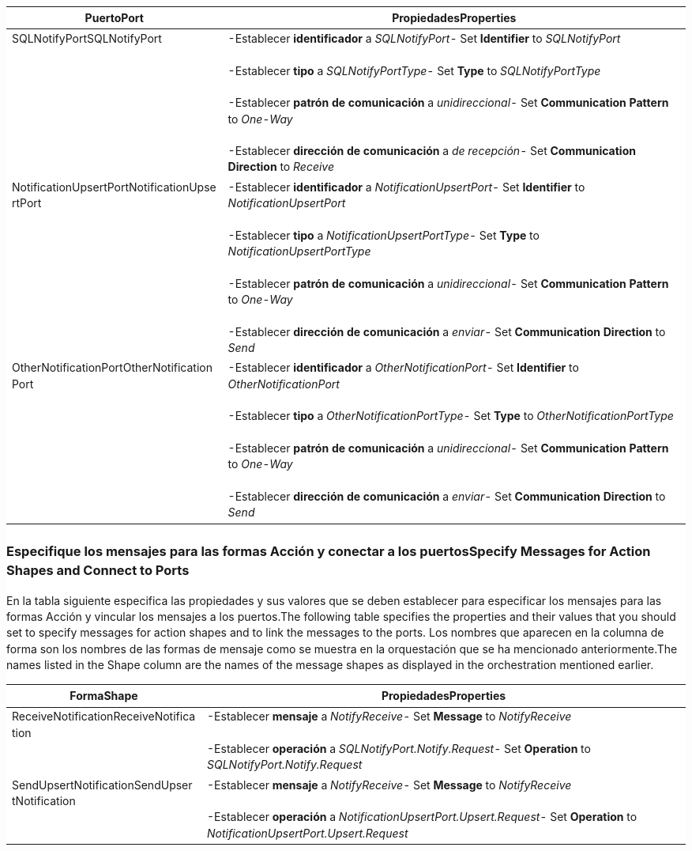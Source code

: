 |<span data-ttu-id="d6b3b-260">Puerto</span><span class="sxs-lookup"><span data-stu-id="d6b3b-260">Port</span></span>|<span data-ttu-id="d6b3b-261">Propiedades</span><span class="sxs-lookup"><span data-stu-id="d6b3b-261">Properties</span></span>|  
|----------|----------------|  
|<span data-ttu-id="d6b3b-262">SQLNotifyPort</span><span class="sxs-lookup"><span data-stu-id="d6b3b-262">SQLNotifyPort</span></span>|<span data-ttu-id="d6b3b-263">-Establecer **identificador** a *SQLNotifyPort*</span><span class="sxs-lookup"><span data-stu-id="d6b3b-263">- Set **Identifier** to *SQLNotifyPort*</span></span><br /><br /> <span data-ttu-id="d6b3b-264">-Establecer **tipo** a *SQLNotifyPortType*</span><span class="sxs-lookup"><span data-stu-id="d6b3b-264">- Set **Type** to *SQLNotifyPortType*</span></span><br /><br /> <span data-ttu-id="d6b3b-265">-Establecer **patrón de comunicación** a *unidireccional*</span><span class="sxs-lookup"><span data-stu-id="d6b3b-265">- Set **Communication Pattern** to *One-Way*</span></span><br /><br /> <span data-ttu-id="d6b3b-266">-Establecer **dirección de comunicación** a *de recepción*</span><span class="sxs-lookup"><span data-stu-id="d6b3b-266">- Set **Communication Direction** to *Receive*</span></span>|  
|<span data-ttu-id="d6b3b-267">NotificationUpsertPort</span><span class="sxs-lookup"><span data-stu-id="d6b3b-267">NotificationUpsertPort</span></span>|<span data-ttu-id="d6b3b-268">-Establecer **identificador** a *NotificationUpsertPort*</span><span class="sxs-lookup"><span data-stu-id="d6b3b-268">- Set **Identifier** to *NotificationUpsertPort*</span></span><br /><br /> <span data-ttu-id="d6b3b-269">-Establecer **tipo** a *NotificationUpsertPortType*</span><span class="sxs-lookup"><span data-stu-id="d6b3b-269">- Set **Type** to *NotificationUpsertPortType*</span></span><br /><br /> <span data-ttu-id="d6b3b-270">-Establecer **patrón de comunicación** a *unidireccional*</span><span class="sxs-lookup"><span data-stu-id="d6b3b-270">- Set **Communication Pattern** to *One-Way*</span></span><br /><br /> <span data-ttu-id="d6b3b-271">-Establecer **dirección de comunicación** a *enviar*</span><span class="sxs-lookup"><span data-stu-id="d6b3b-271">- Set **Communication Direction** to *Send*</span></span>|  
|<span data-ttu-id="d6b3b-272">OtherNotificationPort</span><span class="sxs-lookup"><span data-stu-id="d6b3b-272">OtherNotificationPort</span></span>|<span data-ttu-id="d6b3b-273">-Establecer **identificador** a *OtherNotificationPort*</span><span class="sxs-lookup"><span data-stu-id="d6b3b-273">- Set **Identifier** to *OtherNotificationPort*</span></span><br /><br /> <span data-ttu-id="d6b3b-274">-Establecer **tipo** a *OtherNotificationPortType*</span><span class="sxs-lookup"><span data-stu-id="d6b3b-274">- Set **Type** to *OtherNotificationPortType*</span></span><br /><br /> <span data-ttu-id="d6b3b-275">-Establecer **patrón de comunicación** a *unidireccional*</span><span class="sxs-lookup"><span data-stu-id="d6b3b-275">- Set **Communication Pattern** to *One-Way*</span></span><br /><br /> <span data-ttu-id="d6b3b-276">-Establecer **dirección de comunicación** a *enviar*</span><span class="sxs-lookup"><span data-stu-id="d6b3b-276">- Set **Communication Direction** to *Send*</span></span>|  
  
### <a name="specify-messages-for-action-shapes-and-connect-to-ports"></a><span data-ttu-id="d6b3b-277">Especifique los mensajes para las formas Acción y conectar a los puertos</span><span class="sxs-lookup"><span data-stu-id="d6b3b-277">Specify Messages for Action Shapes and Connect to Ports</span></span>  
 <span data-ttu-id="d6b3b-278">En la tabla siguiente especifica las propiedades y sus valores que se deben establecer para especificar los mensajes para las formas Acción y vincular los mensajes a los puertos.</span><span class="sxs-lookup"><span data-stu-id="d6b3b-278">The following table specifies the properties and their values that you should set to specify messages for action shapes and to link the messages to the ports.</span></span> <span data-ttu-id="d6b3b-279">Los nombres que aparecen en la columna de forma son los nombres de las formas de mensaje como se muestra en la orquestación que se ha mencionado anteriormente.</span><span class="sxs-lookup"><span data-stu-id="d6b3b-279">The names listed in the Shape column are the names of the message shapes as displayed in the orchestration mentioned earlier.</span></span>  
  
|<span data-ttu-id="d6b3b-280">Forma</span><span class="sxs-lookup"><span data-stu-id="d6b3b-280">Shape</span></span>|<span data-ttu-id="d6b3b-281">Propiedades</span><span class="sxs-lookup"><span data-stu-id="d6b3b-281">Properties</span></span>|  
|-----------|----------------|  
|<span data-ttu-id="d6b3b-282">ReceiveNotification</span><span class="sxs-lookup"><span data-stu-id="d6b3b-282">ReceiveNotification</span></span>|<span data-ttu-id="d6b3b-283">-Establecer **mensaje** a *NotifyReceive*</span><span class="sxs-lookup"><span data-stu-id="d6b3b-283">- Set **Message** to *NotifyReceive*</span></span><br /><br /> <span data-ttu-id="d6b3b-284">-Establecer **operación** a *SQLNotifyPort.Notify.Request*</span><span class="sxs-lookup"><span data-stu-id="d6b3b-284">- Set **Operation** to *SQLNotifyPort.Notify.Request*</span></span>|  
|<span data-ttu-id="d6b3b-285">SendUpsertNotification</span><span class="sxs-lookup"><span data-stu-id="d6b3b-285">SendUpsertNotification</span></span>|<span data-ttu-id="d6b3b-286">-Establecer **mensaje** a *NotifyReceive*</span><span class="sxs-lookup"><span data-stu-id="d6b3b-286">- Set **Message** to *NotifyReceive*</span></span><br /><br /> <span data-ttu-id="d6b3b-287">-Establecer **operación** a *NotificationUpsertPort.Upsert.Request*</span><span class="sxs-lookup"><span data-stu-id="d6b3b-287">- Set **Operation** to *NotificationUpsertPort.Upsert.Request*</span></span>|  